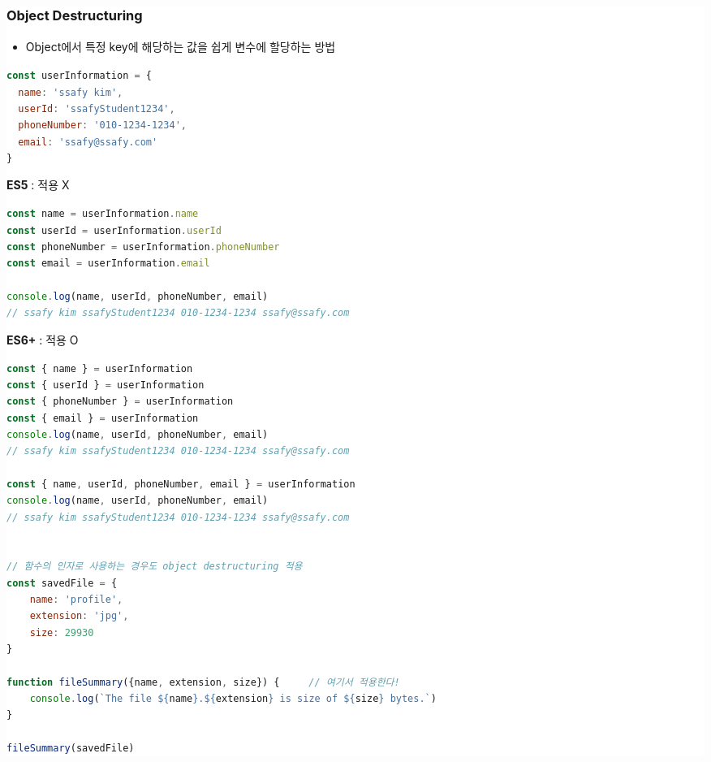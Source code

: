 ### **Object Destructuring**

- Object에서 특정 key에 해당하는 값을 쉽게 변수에 할당하는 방법

```jsx
const userInformation = {
  name: 'ssafy kim', 
  userId: 'ssafyStudent1234',
  phoneNumber: '010-1234-1234',
  email: 'ssafy@ssafy.com'
}
```

**ES5** : 적용 X

```jsx
const name = userInformation.name
const userId = userInformation.userId
const phoneNumber = userInformation.phoneNumber
const email = userInformation.email 

console.log(name, userId, phoneNumber, email)
// ssafy kim ssafyStudent1234 010-1234-1234 ssafy@ssafy.com
```

**ES6+** : 적용 O

```javascript
const { name } = userInformation
const { userId } = userInformation
const { phoneNumber } = userInformation
const { email } = userInformation
console.log(name, userId, phoneNumber, email)
// ssafy kim ssafyStudent1234 010-1234-1234 ssafy@ssafy.com

const { name, userId, phoneNumber, email } = userInformation
console.log(name, userId, phoneNumber, email)
// ssafy kim ssafyStudent1234 010-1234-1234 ssafy@ssafy.com


// 함수의 인자로 사용하는 경우도 object destructuring 적용
const savedFile = {
    name: 'profile',
    extension: 'jpg',
    size: 29930
}

function fileSummary({name, extension, size}) {		// 여기서 적용한다!
    console.log(`The file ${name}.${extension} is size of ${size} bytes.`)
}

fileSummary(savedFile)
```

